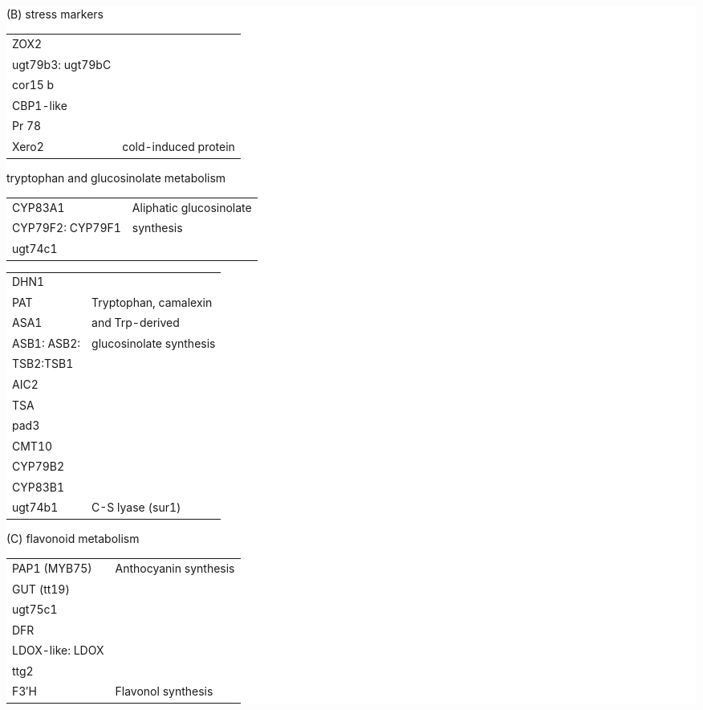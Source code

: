 (B)
stress markers

|  |  |
| --- | --- |
| ZOX2 |  |
| ugt79b3: ugt79bC |  |
| cor15 b |  |
| CBP1-like |  |
| Pr 78 |  |
| Xero2 | cold-induced protein |

tryptophan and glucosinolate metabolism

|  |  |
| --- | --- |
| CYP83A1 | Aliphatic glucosinolate |
| CYP79F2: CYP79F1 | synthesis |
| ugt74c1 |  |

|  |  |
| --- | --- |
| DHN1 |  |
| PAT | Tryptophan, camalexin |
| ASA1 | and Trp-derived |
| ASB1: ASB2: | glucosinolate synthesis |
| TSB2:TSB1 |  |
| AIC2 |  |
| TSA |  |
| pad3 |  |
| CMT10 |  |
| CYP79B2 |  |
| CYP83B1 |  |
| ugt74b1 | C-S lyase (sur1) |

(C)
flavonoid metabolism

|  |  |
| --- | --- |
| PAP1 (MYB75) | Anthocyanin synthesis |
| GUT (tt19) |  |
| ugt75c1 |  |
| DFR |  |
| LDOX-like: LDOX |  |
| ttg2 |  |
| F3′H | Flavonol synthesis |